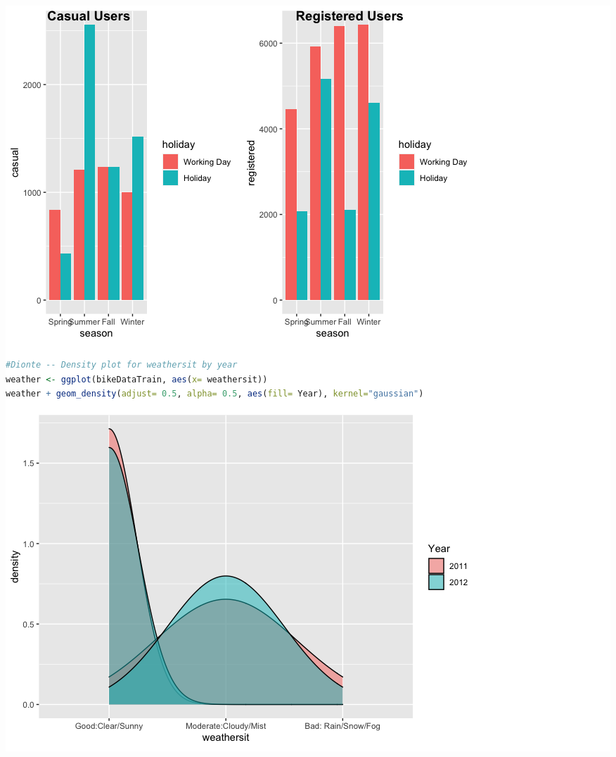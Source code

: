 ![](Saturday_files/figure-gfm/unnamed-chunk-8-1.png)

``` r
#Dionte -- Density plot for weathersit by year 
weather <- ggplot(bikeDataTrain, aes(x= weathersit))
weather + geom_density(adjust= 0.5, alpha= 0.5, aes(fill= Year), kernel="gaussian")
```

![](Saturday_files/figure-gfm/unnamed-chunk-9-1.png)
